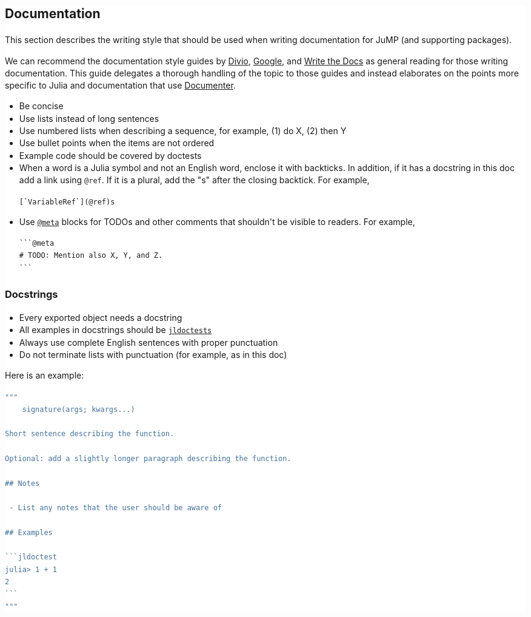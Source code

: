 ## Documentation

This section describes the writing style that should be used when writing
documentation for JuMP (and supporting packages).

We can recommend the documentation style guides by [Divio](https://www.divio.com/blog/documentation/),
[Google](https://developers.google.com/style/), and [Write the Docs](https://www.writethedocs.org/guide/)
as general reading for those writing documentation. This guide delegates a
thorough handling of the topic to those guides and instead elaborates on the
points more specific to Julia and documentation that use [Documenter](https://github.com/JuliaDocs/Documenter.jl).

 - Be concise
 - Use lists instead of long sentences
 - Use numbered lists when describing a sequence, for example, (1) do X, (2) then Y
 - Use bullet points when the items are not ordered
 - Example code should be covered by doctests
 - When a word is a Julia symbol and not an English word, enclose it with
   backticks. In addition, if it has a docstring in this doc add a link using
   `@ref`. If it is a plural, add the "s" after the closing backtick. For example,
   ```
   [`VariableRef`](@ref)s
   ```
 - Use [`@meta`](https://juliadocs.github.io/Documenter.jl/v0.21/man/syntax/#@meta-block-1)
   blocks for TODOs and other comments that shouldn't be visible to readers.
   For example,
   ````@markdown
   ```@meta
   # TODO: Mention also X, Y, and Z.
   ```
   ````
### Docstrings

- Every exported object needs a docstring
- All examples in docstrings should be [`jldoctests`](https://juliadocs.github.io/Documenter.jl/stable/man/doctests/)
- Always use complete English sentences with proper punctuation
- Do not terminate lists with punctuation (for example, as in this doc)

Here is an example:
````julia
"""
    signature(args; kwargs...)

Short sentence describing the function.

Optional: add a slightly longer paragraph describing the function.

## Notes

 - List any notes that the user should be aware of

## Examples

```jldoctest
julia> 1 + 1
2
```
"""
````
